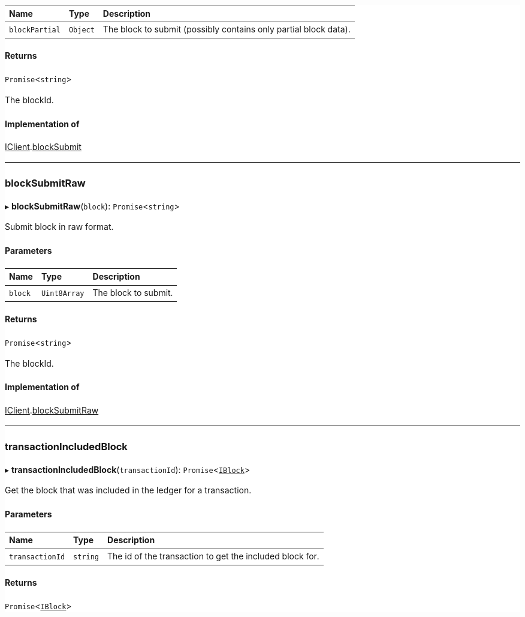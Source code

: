 | Name           | Type     | Description                                                      |
| :------------- | :------- | :--------------------------------------------------------------- |
| `blockPartial` | `Object` | The block to submit (possibly contains only partial block data). |

#### Returns

`Promise`<`string`\>

The blockId.

#### Implementation of

[IClient](../interfaces/IClient.md).[blockSubmit](../interfaces/IClient.md#blocksubmit)

---

### blockSubmitRaw

▸ **blockSubmitRaw**(`block`): `Promise`<`string`\>

Submit block in raw format.

#### Parameters

| Name    | Type         | Description          |
| :------ | :----------- | :------------------- |
| `block` | `Uint8Array` | The block to submit. |

#### Returns

`Promise`<`string`\>

The blockId.

#### Implementation of

[IClient](../interfaces/IClient.md).[blockSubmitRaw](../interfaces/IClient.md#blocksubmitraw)

---

### transactionIncludedBlock

▸ **transactionIncludedBlock**(`transactionId`): `Promise`<[`IBlock`](../interfaces/IBlock.md)\>

Get the block that was included in the ledger for a transaction.

#### Parameters

| Name            | Type     | Description                                              |
| :-------------- | :------- | :------------------------------------------------------- |
| `transactionId` | `string` | The id of the transaction to get the included block for. |

#### Returns

`Promise`<[`IBlock`](../interfaces/IBlock.md)\>
